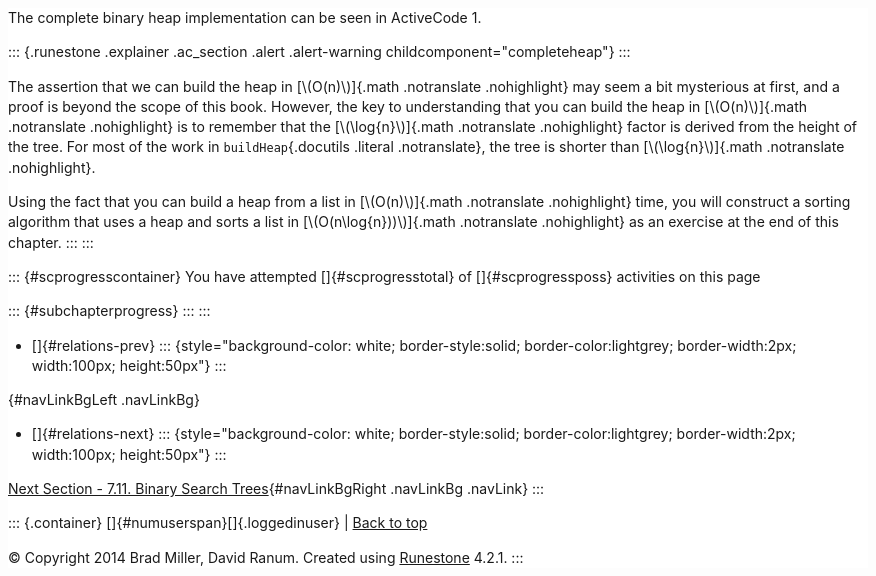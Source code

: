 The complete binary heap implementation can be seen in ActiveCode 1.

::: {.runestone .explainer .ac_section .alert .alert-warning childcomponent="completeheap"}
:::

The assertion that we can build the heap in [\\(O(n)\\)]{.math
.notranslate .nohighlight} may seem a bit mysterious at first, and a
proof is beyond the scope of this book. However, the key to
understanding that you can build the heap in [\\(O(n)\\)]{.math
.notranslate .nohighlight} is to remember that the
[\\(\\log{n}\\)]{.math .notranslate .nohighlight} factor is derived from
the height of the tree. For most of the work in `buildHeap`{.docutils
.literal .notranslate}, the tree is shorter than [\\(\\log{n}\\)]{.math
.notranslate .nohighlight}.

Using the fact that you can build a heap from a list in
[\\(O(n)\\)]{.math .notranslate .nohighlight} time, you will construct a
sorting algorithm that uses a heap and sorts a list in
[\\(O(n\\log{n}))\\)]{.math .notranslate .nohighlight} as an exercise at
the end of this chapter.
:::
:::

::: {#scprogresscontainer}
You have attempted []{#scprogresstotal} of []{#scprogressposs}
activities on this page

::: {#subchapterprogress}
:::
:::

-   [[](BinaryHeapOperations.html)]{#relations-prev}
    ::: {style="background-color: white; border-style:solid; border-color:lightgrey; border-width:2px; width:100px; height:50px"}
    :::

[](BinaryHeapOperations.html){#navLinkBgLeft .navLinkBg}

-   [[](BinarySearchTrees.html)]{#relations-next}
    ::: {style="background-color: white; border-style:solid; border-color:lightgrey; border-width:2px; width:100px; height:50px"}
    :::

[Next Section - 7.11. Binary Search
Trees](BinarySearchTrees.html){#navLinkBgRight .navLinkBg .navLink}
:::

::: {.container}
[]{#numuserspan}[]{.loggedinuser} \| [Back to top](#)

© Copyright 2014 Brad Miller, David Ranum. Created using
[Runestone](http://runestoneinteractive.org/) 4.2.1.
:::
